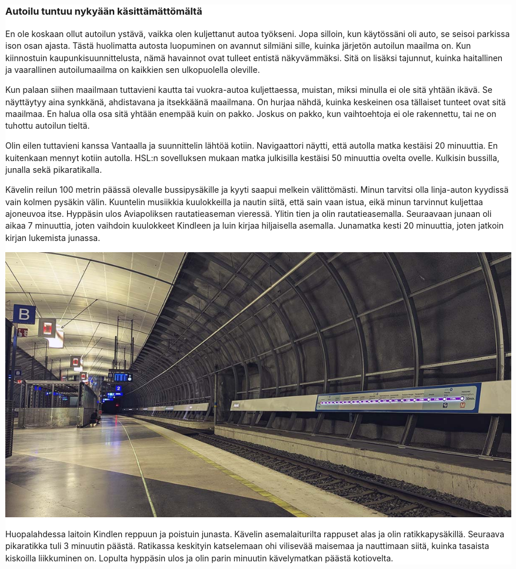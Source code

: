 ### Autoilu tuntuu nykyään käsittämättömältä

En ole koskaan ollut autoilun ystävä, vaikka olen kuljettanut autoa työkseni. Jopa silloin, kun käytössäni oli auto, se seisoi parkissa ison osan ajasta. Tästä huolimatta autosta luopuminen on avannut silmiäni sille, kuinka järjetön autoilun maailma on. Kun kiinnostuin kaupunkisuunnittelusta, nämä havainnot ovat tulleet entistä näkyvämmäksi. Sitä on lisäksi tajunnut, kuinka haitallinen ja vaarallinen autoilumaailma on kaikkien sen ulkopuolella oleville.

Kun palaan siihen maailmaan tuttavieni kautta tai vuokra-autoa kuljettaessa, muistan, miksi minulla ei ole sitä yhtään ikävä. Se näyttäytyy aina synkkänä, ahdistavana ja itsekkäänä maailmana. On hurjaa nähdä, kuinka keskeinen osa tällaiset tunteet ovat sitä maailmaa. En halua olla osa sitä yhtään enempää kuin on pakko. Joskus on pakko, kun vaihtoehtoja ei ole rakennettu, tai ne on tuhottu autoilun tieltä.

Olin eilen tuttavieni kanssa Vantaalla ja suunnittelin lähtöä kotiin. Navigaattori näytti, että autolla matka kestäisi 20 minuuttia. En kuitenkaan mennyt kotiin autolla. HSL:n sovelluksen mukaan matka julkisilla kestäisi 50 minuuttia ovelta ovelle. Kulkisin bussilla, junalla sekä pikaratikalla.

Kävelin reilun 100 metrin päässä olevalle bussipysäkille ja kyyti saapui melkein välittömästi. Minun tarvitsi olla linja-auton kyydissä vain kolmen pysäkin välin. Kuuntelin musiikkia kuulokkeilla ja nautin siitä, että sain vaan istua, eikä minun tarvinnut kuljettaa ajoneuvoa itse. Hyppäsin ulos Aviapoliksen rautatieaseman vieressä. Ylitin tien ja olin rautatieasemalla. Seuraavaan junaan oli aikaa 7 minuuttia, joten vaihdoin kuulokkeet Kindleen ja luin kirjaa hiljaisella asemalla. Junamatka kesti 20 minuuttia, joten jatkoin kirjan lukemista junassa.

![Aviapoliksen maanalainen rautatieasema. Radan puoleinen seinä on harmaata kalliota, jonka päällä on ylös päin kaartuva metallikehikko. Laituri on yksinkertainen ja koostuu harmaan eri sävyistä. Katto on vaalea, hieman kaareva rakenne, josta roikkuu suuria valoja.](cover.jpg "Aviapoliksen hiljainen rautatieasema, jossa odottelin junaa kirjaa lukien.")

Huopalahdessa laitoin Kindlen reppuun ja poistuin junasta. Kävelin asemalaiturilta rappuset alas ja olin ratikkapysäkillä. Seuraava pikaratikka tuli 3 minuutin päästä. Ratikassa keskityin katselemaan ohi vilisevää maisemaa ja nauttimaan siitä, kuinka tasaista kiskoilla liikkuminen on. Lopulta hyppäsin ulos ja olin parin minuutin kävelymatkan päästä kotiovelta.
